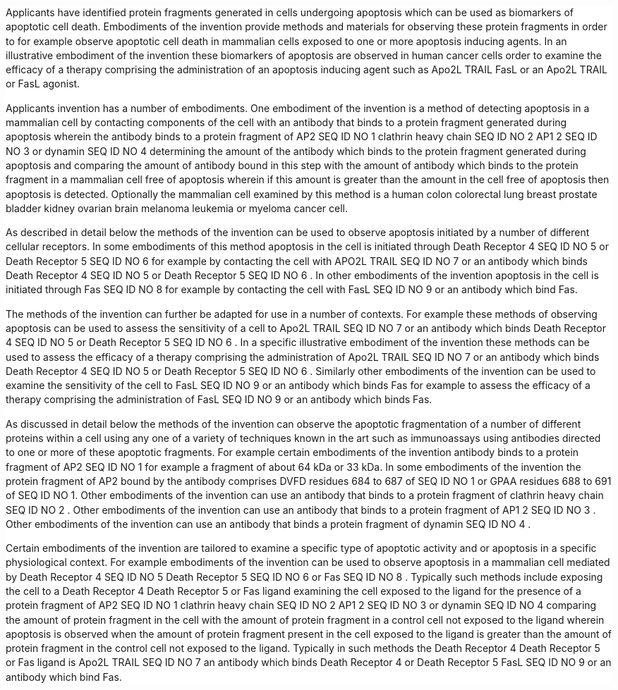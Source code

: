 Applicants have identified protein fragments generated in cells undergoing apoptosis which can be used as biomarkers of apoptotic cell death. Embodiments of the invention provide methods and materials for observing these protein fragments in order to for example observe apoptotic cell death in mammalian cells exposed to one or more apoptosis inducing agents. In an illustrative embodiment of the invention these biomarkers of apoptosis are observed in human cancer cells order to examine the efficacy of a therapy comprising the administration of an apoptosis inducing agent such as Apo2L TRAIL FasL or an Apo2L TRAIL or FasL agonist.

Applicants invention has a number of embodiments. One embodiment of the invention is a method of detecting apoptosis in a mammalian cell by contacting components of the cell with an antibody that binds to a protein fragment generated during apoptosis wherein the antibody binds to a protein fragment of AP2 SEQ ID NO 1 clathrin heavy chain SEQ ID NO 2 AP1 2 SEQ ID NO 3 or dynamin SEQ ID NO 4 determining the amount of the antibody which binds to the protein fragment generated during apoptosis and comparing the amount of antibody bound in this step with the amount of antibody which binds to the protein fragment in a mammalian cell free of apoptosis wherein if this amount is greater than the amount in the cell free of apoptosis then apoptosis is detected. Optionally the mammalian cell examined by this method is a human colon colorectal lung breast prostate bladder kidney ovarian brain melanoma leukemia or myeloma cancer cell.

As described in detail below the methods of the invention can be used to observe apoptosis initiated by a number of different cellular receptors. In some embodiments of this method apoptosis in the cell is initiated through Death Receptor 4 SEQ ID NO 5 or Death Receptor 5 SEQ ID NO 6 for example by contacting the cell with APO2L TRAIL SEQ ID NO 7 or an antibody which binds Death Receptor 4 SEQ ID NO 5 or Death Receptor 5 SEQ ID NO 6 . In other embodiments of the invention apoptosis in the cell is initiated through Fas SEQ ID NO 8 for example by contacting the cell with FasL SEQ ID NO 9 or an antibody which bind Fas.

The methods of the invention can further be adapted for use in a number of contexts. For example these methods of observing apoptosis can be used to assess the sensitivity of a cell to Apo2L TRAIL SEQ ID NO 7 or an antibody which binds Death Receptor 4 SEQ ID NO 5 or Death Receptor 5 SEQ ID NO 6 . In a specific illustrative embodiment of the invention these methods can be used to assess the efficacy of a therapy comprising the administration of Apo2L TRAIL SEQ ID NO 7 or an antibody which binds Death Receptor 4 SEQ ID NO 5 or Death Receptor 5 SEQ ID NO 6 . Similarly other embodiments of the invention can be used to examine the sensitivity of the cell to FasL SEQ ID NO 9 or an antibody which binds Fas for example to assess the efficacy of a therapy comprising the administration of FasL SEQ ID NO 9 or an antibody which binds Fas.

As discussed in detail below the methods of the invention can observe the apoptotic fragmentation of a number of different proteins within a cell using any one of a variety of techniques known in the art such as immunoassays using antibodies directed to one or more of these apoptotic fragments. For example certain embodiments of the invention antibody binds to a protein fragment of AP2 SEQ ID NO 1 for example a fragment of about 64 kDa or 33 kDa. In some embodiments of the invention the protein fragment of AP2 bound by the antibody comprises DVFD residues 684 to 687 of SEQ ID NO 1 or GPAA residues 688 to 691 of SEQ ID NO 1. Other embodiments of the invention can use an antibody that binds to a protein fragment of clathrin heavy chain SEQ ID NO 2 . Other embodiments of the invention can use an antibody that binds to a protein fragment of AP1 2 SEQ ID NO 3 . Other embodiments of the invention can use an antibody that binds a protein fragment of dynamin SEQ ID NO 4 .

Certain embodiments of the invention are tailored to examine a specific type of apoptotic activity and or apoptosis in a specific physiological context. For example embodiments of the invention can be used to observe apoptosis in a mammalian cell mediated by Death Receptor 4 SEQ ID NO 5 Death Receptor 5 SEQ ID NO 6 or Fas SEQ ID NO 8 . Typically such methods include exposing the cell to a Death Receptor 4 Death Receptor 5 or Fas ligand examining the cell exposed to the ligand for the presence of a protein fragment of AP2 SEQ ID NO 1 clathrin heavy chain SEQ ID NO 2 AP1 2 SEQ ID NO 3 or dynamin SEQ ID NO 4 comparing the amount of protein fragment in the cell with the amount of protein fragment in a control cell not exposed to the ligand wherein apoptosis is observed when the amount of protein fragment present in the cell exposed to the ligand is greater than the amount of protein fragment in the control cell not exposed to the ligand. Typically in such methods the Death Receptor 4 Death Receptor 5 or Fas ligand is Apo2L TRAIL SEQ ID NO 7 an antibody which binds Death Receptor 4 or Death Receptor 5 FasL SEQ ID NO 9 or an antibody which bind Fas.
